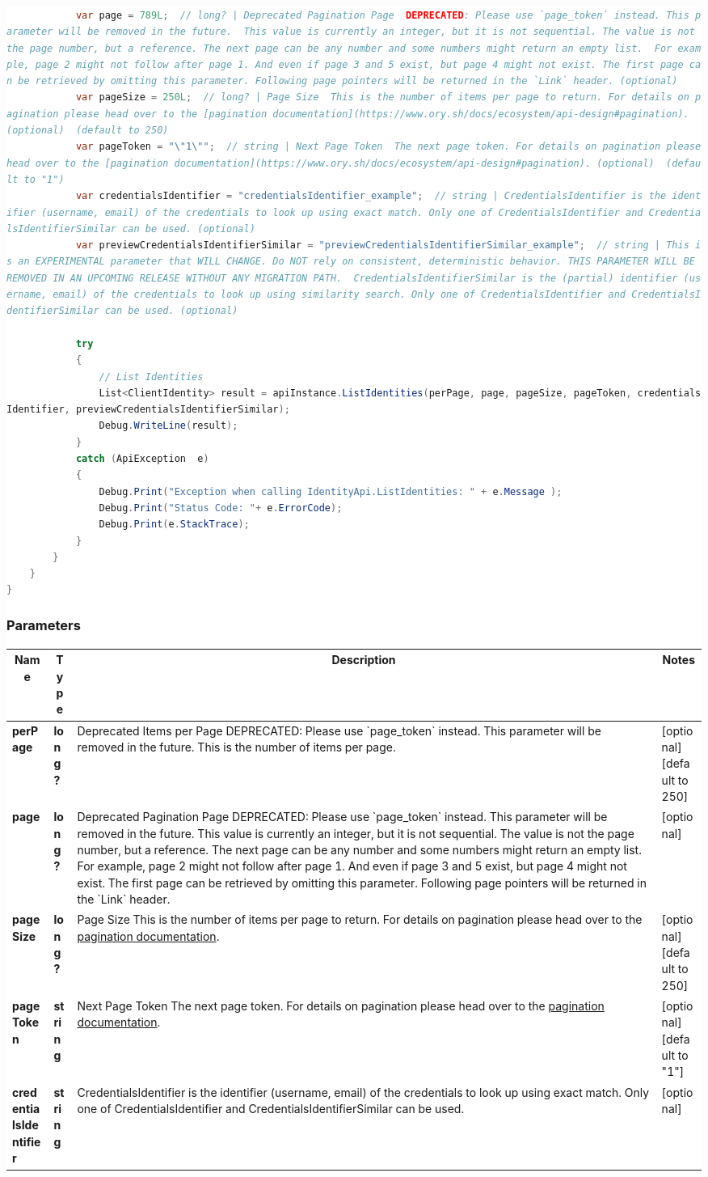 ```csharp
            var page = 789L;  // long? | Deprecated Pagination Page  DEPRECATED: Please use `page_token` instead. This parameter will be removed in the future.  This value is currently an integer, but it is not sequential. The value is not the page number, but a reference. The next page can be any number and some numbers might return an empty list.  For example, page 2 might not follow after page 1. And even if page 3 and 5 exist, but page 4 might not exist. The first page can be retrieved by omitting this parameter. Following page pointers will be returned in the `Link` header. (optional) 
            var pageSize = 250L;  // long? | Page Size  This is the number of items per page to return. For details on pagination please head over to the [pagination documentation](https://www.ory.sh/docs/ecosystem/api-design#pagination). (optional)  (default to 250)
            var pageToken = "\"1\"";  // string | Next Page Token  The next page token. For details on pagination please head over to the [pagination documentation](https://www.ory.sh/docs/ecosystem/api-design#pagination). (optional)  (default to "1")
            var credentialsIdentifier = "credentialsIdentifier_example";  // string | CredentialsIdentifier is the identifier (username, email) of the credentials to look up using exact match. Only one of CredentialsIdentifier and CredentialsIdentifierSimilar can be used. (optional) 
            var previewCredentialsIdentifierSimilar = "previewCredentialsIdentifierSimilar_example";  // string | This is an EXPERIMENTAL parameter that WILL CHANGE. Do NOT rely on consistent, deterministic behavior. THIS PARAMETER WILL BE REMOVED IN AN UPCOMING RELEASE WITHOUT ANY MIGRATION PATH.  CredentialsIdentifierSimilar is the (partial) identifier (username, email) of the credentials to look up using similarity search. Only one of CredentialsIdentifier and CredentialsIdentifierSimilar can be used. (optional) 

            try
            {
                // List Identities
                List<ClientIdentity> result = apiInstance.ListIdentities(perPage, page, pageSize, pageToken, credentialsIdentifier, previewCredentialsIdentifierSimilar);
                Debug.WriteLine(result);
            }
            catch (ApiException  e)
            {
                Debug.Print("Exception when calling IdentityApi.ListIdentities: " + e.Message );
                Debug.Print("Status Code: "+ e.ErrorCode);
                Debug.Print(e.StackTrace);
            }
        }
    }
}
```

### Parameters

Name | Type | Description  | Notes
------------- | ------------- | ------------- | -------------
 **perPage** | **long?**| Deprecated Items per Page  DEPRECATED: Please use &#x60;page_token&#x60; instead. This parameter will be removed in the future.  This is the number of items per page. | [optional] [default to 250]
 **page** | **long?**| Deprecated Pagination Page  DEPRECATED: Please use &#x60;page_token&#x60; instead. This parameter will be removed in the future.  This value is currently an integer, but it is not sequential. The value is not the page number, but a reference. The next page can be any number and some numbers might return an empty list.  For example, page 2 might not follow after page 1. And even if page 3 and 5 exist, but page 4 might not exist. The first page can be retrieved by omitting this parameter. Following page pointers will be returned in the &#x60;Link&#x60; header. | [optional] 
 **pageSize** | **long?**| Page Size  This is the number of items per page to return. For details on pagination please head over to the [pagination documentation](https://www.ory.sh/docs/ecosystem/api-design#pagination). | [optional] [default to 250]
 **pageToken** | **string**| Next Page Token  The next page token. For details on pagination please head over to the [pagination documentation](https://www.ory.sh/docs/ecosystem/api-design#pagination). | [optional] [default to &quot;1&quot;]
 **credentialsIdentifier** | **string**| CredentialsIdentifier is the identifier (username, email) of the credentials to look up using exact match. Only one of CredentialsIdentifier and CredentialsIdentifierSimilar can be used. | [optional] 